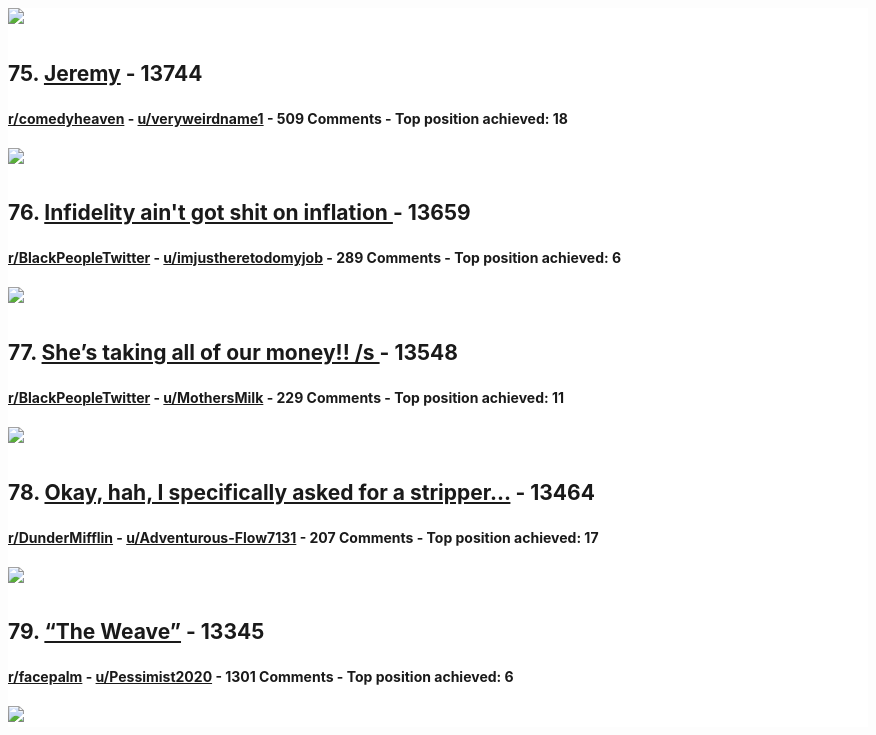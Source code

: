 <a href="https://i.redd.it/9xc2z3qhdvld1.png"><img src="https://b.thumbs.redditmedia.com/EfYvvEBwbyJOYHbJSBnCPiq4F2QHgUwLvO_wD56r19w.jpg"></img></a>

## 75. [Jeremy](http://reddit.com/r/comedyheaven/comments/1f4xo3d/jeremy/) - 13744
#### [r/comedyheaven](http://reddit.com/r/comedyheaven) - [u/veryweirdname1](http://reddit.com/u/veryweirdname1) - 509 Comments - Top position achieved: 18

<a href="https://i.redd.it/ol1desykhtld1.png"><img src="https://b.thumbs.redditmedia.com/xVahm1r63pd0acvtFSAybtfpIwRZSZjQYDTbuOEBeMs.jpg"></img></a>

## 76. [Infidelity ain't got shit on inflation ](http://reddit.com/r/BlackPeopleTwitter/comments/1f4tzjj/infidelity_aint_got_shit_on_inflation/) - 13659
#### [r/BlackPeopleTwitter](http://reddit.com/r/BlackPeopleTwitter) - [u/imjustheretodomyjob](http://reddit.com/u/imjustheretodomyjob) - 289 Comments - Top position achieved: 6

<a href="https://i.redd.it/930ptkikosld1.jpeg"><img src="https://b.thumbs.redditmedia.com/1sMin3hql-Aw0qbg9dNC5joHll3gNOis18D6cHCdI2k.jpg"></img></a>

## 77. [She’s taking all of our money!! /s ](http://reddit.com/r/BlackPeopleTwitter/comments/1f4ofzg/shes_taking_all_of_our_money_s/) - 13548
#### [r/BlackPeopleTwitter](http://reddit.com/r/BlackPeopleTwitter) - [u/MothersMiIk](http://reddit.com/u/MothersMiIk) - 229 Comments - Top position achieved: 11

<a href="https://i.redd.it/dtgs6lm5wqld1.jpeg"><img src="https://b.thumbs.redditmedia.com/2siWWS8a5lifWnsilNTBC4OtzATuq8CdODjt7nZ867A.jpg"></img></a>

## 78. [Okay, hah, I specifically asked for a stripper…](http://reddit.com/r/DunderMifflin/comments/1f53xa7/okay_hah_i_specifically_asked_for_a_stripper/) - 13464
#### [r/DunderMifflin](http://reddit.com/r/DunderMifflin) - [u/Adventurous-Flow7131](http://reddit.com/u/Adventurous-Flow7131) - 207 Comments - Top position achieved: 17

<a href="https://i.redd.it/ycv2ntwcsuld1.jpeg"><img src="https://b.thumbs.redditmedia.com/U_D0l8TLGBxeY7Ceg3jAdjAsBwuvJTwcr0IgWONGTQw.jpg"></img></a>

## 79. [“The Weave”](http://reddit.com/r/facepalm/comments/1f571aw/the_weave/) - 13345
#### [r/facepalm](http://reddit.com/r/facepalm) - [u/Pessimist2020](http://reddit.com/u/Pessimist2020) - 1301 Comments - Top position achieved: 6

<a href="https://i.redd.it/0ssivn5nfvld1.jpeg"><img src="https://b.thumbs.redditmedia.com/v8MxmdCZsjTwr3FZwU7DCO923h6MPiqE_vuFBCam5VY.jpg"></img></a>

